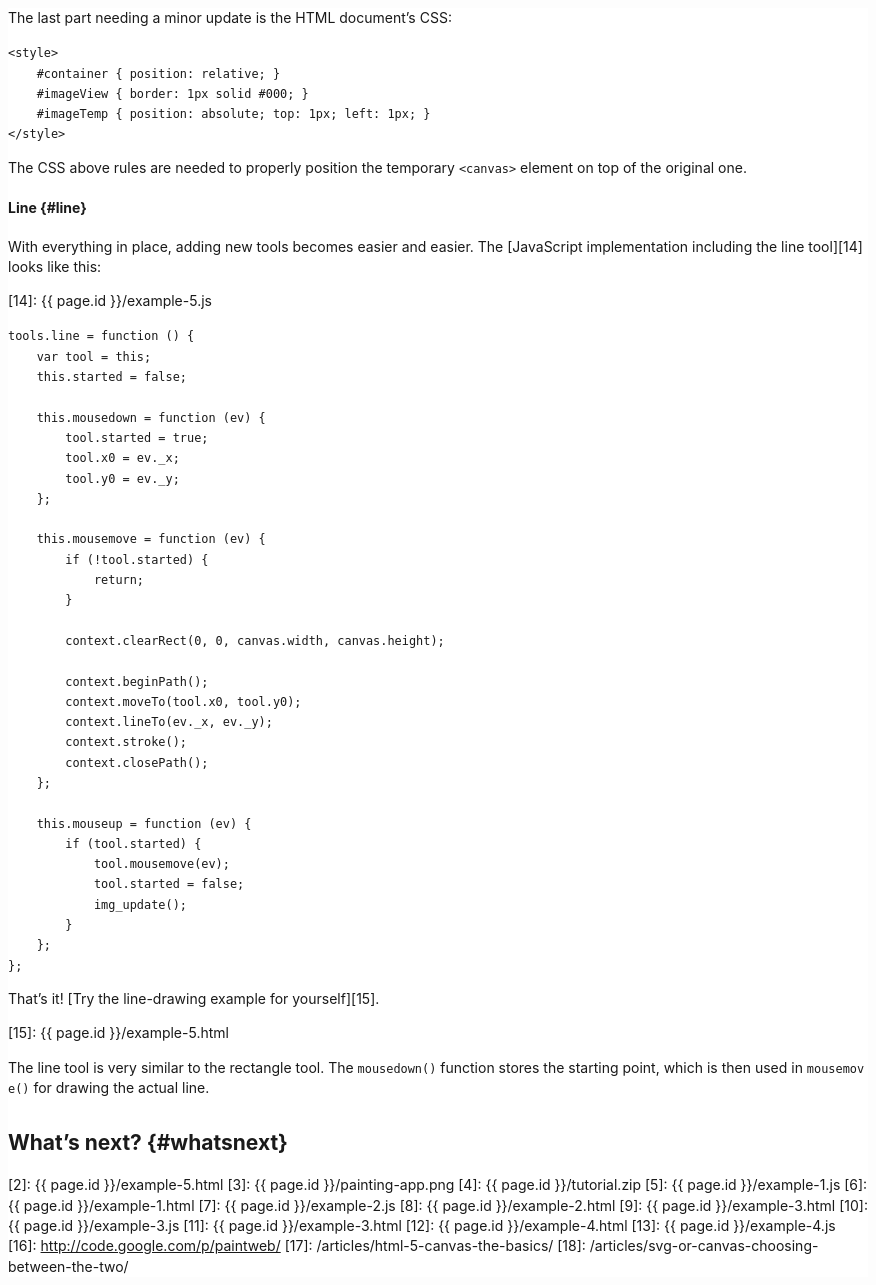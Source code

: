The last part needing a minor update is the HTML document’s CSS:

	<style>
		#container { position: relative; }
		#imageView { border: 1px solid #000; }
		#imageTemp { position: absolute; top: 1px; left: 1px; }
	</style>

The CSS above rules are needed to properly position the temporary `<canvas>` element on top of the original one.

#### Line {#line}

With everything in place, adding new tools becomes easier and easier. The [JavaScript implementation including the line tool][14] looks like this:

[14]: {{ page.id }}/example-5.js

	tools.line = function () {
		var tool = this;
		this.started = false;

		this.mousedown = function (ev) {
			tool.started = true;
			tool.x0 = ev._x;
			tool.y0 = ev._y;
		};

		this.mousemove = function (ev) {
			if (!tool.started) {
				return;
			}

			context.clearRect(0, 0, canvas.width, canvas.height);

			context.beginPath();
			context.moveTo(tool.x0, tool.y0);
			context.lineTo(ev._x, ev._y);
			context.stroke();
			context.closePath();
		};

		this.mouseup = function (ev) {
			if (tool.started) {
				tool.mousemove(ev);
				tool.started = false;
				img_update();
			}
		};
	};

That’s it! [Try the line-drawing example for yourself][15].

[15]: {{ page.id }}/example-5.html

The line tool is very similar to the rectangle tool. The `mousedown()` function stores the starting point, which is then used in `mousemove()` for drawing the actual line.

## What’s next? {#whatsnext}


[1]: https://dev.opera.com/articles/html-5-canvas-the-basics/
[2]: {{ page.id }}/example-5.html
[3]: {{ page.id }}/painting-app.png
[4]: {{ page.id }}/tutorial.zip
[5]: {{ page.id }}/example-1.js
[6]: {{ page.id }}/example-1.html
[7]: {{ page.id }}/example-2.js
[8]: {{ page.id }}/example-2.html
[9]: {{ page.id }}/example-3.html
[10]: {{ page.id }}/example-3.js
[11]: {{ page.id }}/example-3.html
[12]: {{ page.id }}/example-4.html
[13]: {{ page.id }}/example-4.js
[16]: http://code.google.com/p/paintweb/
[17]: /articles/html-5-canvas-the-basics/
[18]: /articles/svg-or-canvas-choosing-between-the-two/